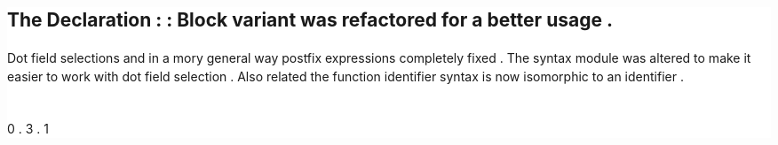 The
Declaration
:
:
Block
variant
was
refactored
for
a
better
usage
.
-
Dot
field
selections
and
in
a
mory
general
way
postfix
expressions
completely
fixed
.
The
syntax
module
was
altered
to
make
it
easier
to
work
with
dot
field
selection
.
Also
related
the
function
identifier
syntax
is
now
isomorphic
to
an
identifier
.
#
0
.
3
.
1
>